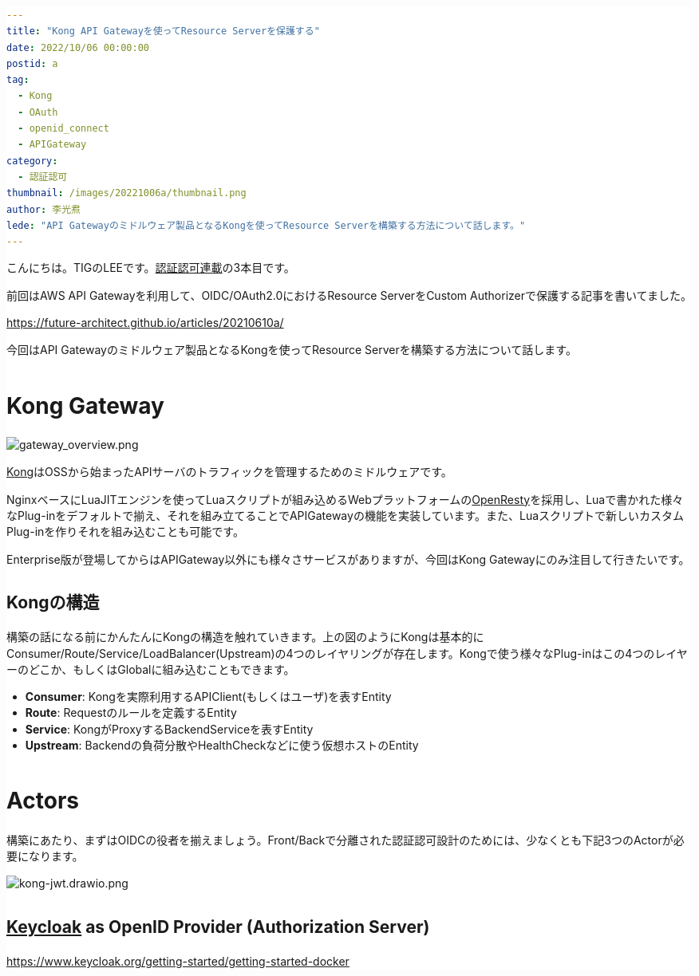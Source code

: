 ```yaml
---
title: "Kong API Gatewayを使ってResource Serverを保護する"
date: 2022/10/06 00:00:00
postid: a
tag:
  - Kong
  - OAuth
  - openid_connect
  - APIGateway
category:
  - 認証認可
thumbnail: /images/20221006a/thumbnail.png
author: 李光焄
lede: "API Gatewayのミドルウェア製品となるKongを使ってResource Serverを構築する方法について話します。"
---
```


こんにちは。TIGのLEEです。[認証認可連載](/articles/20221003a/)の3本目です。

前回はAWS API Gatewayを利用して、OIDC/OAuth2.0におけるResource ServerをCustom Authorizerで保護する記事を書いてました。

https://future-architect.github.io/articles/20210610a/

今回はAPI Gatewayのミドルウェア製品となるKongを使ってResource Serverを構築する方法について話します。

# Kong Gateway
<img src="/images/20221006a/gateway_overview.png" alt="gateway_overview.png" width="1200" height="507" loading="lazy">

[Kong](https://github.com/Kong/kong)はOSSから始まったAPIサーバのトラフィックを管理するためのミドルウェアです。

NginxベースにLuaJITエンジンを使ってLuaスクリプトが組み込めるWebプラットフォームの[OpenResty](https://openresty.org)を採用し、Luaで書かれた様々なPlug-inをデフォルトで揃え、それを組み立てることでAPIGatewayの機能を実装しています。また、Luaスクリプトで新しいカスタムPlug-inを作りそれを組み込むことも可能です。

Enterprise版が登場してからはAPIGateway以外にも様々さサービスがありますが、今回はKong Gatewayにのみ注目して行きたいです。

## Kongの構造
構築の話になる前にかんたんにKongの構造を触れていきます。上の図のようにKongは基本的にConsumer/Route/Service/LoadBalancer(Upstream)の4つのレイヤリングが存在します。Kongで使う様々なPlug-inはこの4つのレイヤーのどこか、もしくはGlobalに組み込むこともできます。

- **Consumer**: Kongを実際利用するAPIClient(もしくはユーザ)を表すEntity
- **Route**: Requestのルールを定義するEntity
- **Service**: KongがProxyするBackendServiceを表すEntity
- **Upstream**: Backendの負荷分散やHealthCheckなどに使う仮想ホストのEntity


# Actors
構築にあたり、まずはOIDCの役者を揃えましょう。Front/Backで分離された認証認可設計のためには、少なくとも下記3つのActorが必要になります。

<img src="/images/20221006a/kong-jwt.drawio.png" alt="kong-jwt.drawio.png" width="928" height="501" loading="lazy">

## [Keycloak](https://www.keycloak.org/) as OpenID Provider (Authorization Server)
https://www.keycloak.org/getting-started/getting-started-docker
